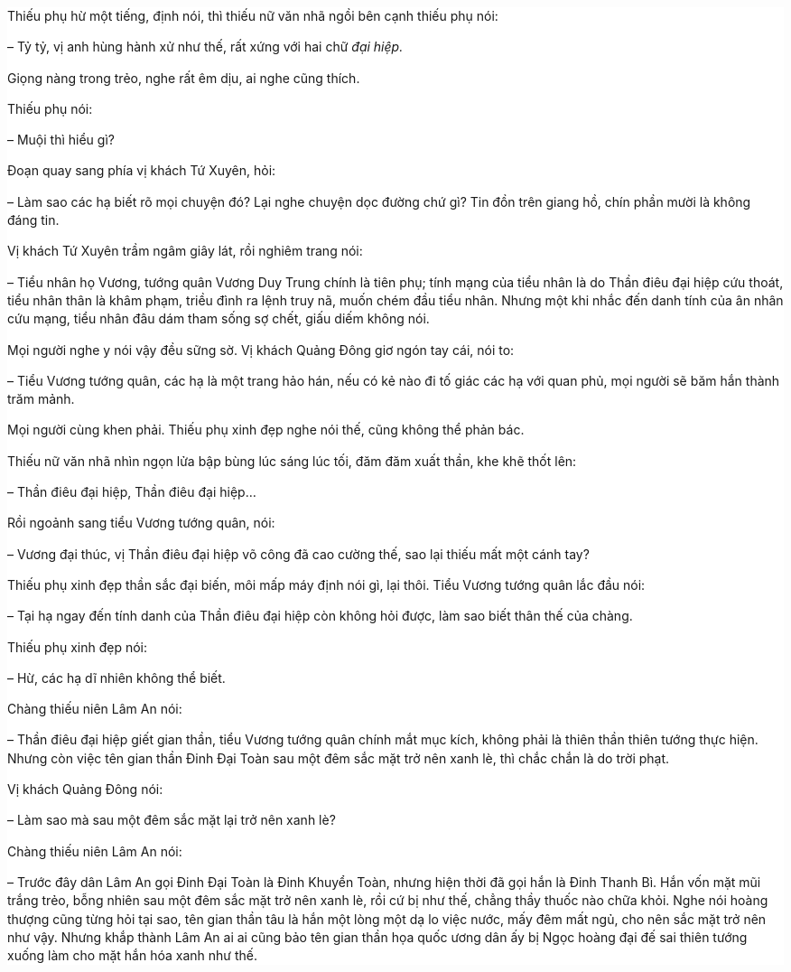 Thiếu phụ hừ một tiếng, định nói, thì thiếu nữ văn nhã ngồi bên cạnh thiếu phụ nói:

– Tỷ tỷ, vị anh hùng hành xử như thế, rất xứng với hai chữ _đại hiệp._

Giọng nàng trong trẻo, nghe rất êm dịu, ai nghe cũng thích.

Thiếu phụ nói:

– Muội thì hiểu gì?

Đoạn quay sang phía vị khách Tứ Xuyên, hỏi:

– Làm sao các hạ biết rõ mọi chuyện đó? Lại nghe chuyện dọc đường chứ gì? Tin đồn trên giang hồ, chín phần mười là không đáng tin.

Vị khách Tứ Xuyên trầm ngâm giây lát, rồi nghiêm trang nói:

– Tiểu nhân họ Vương, tướng quân Vương Duy Trung chính là tiên phụ; tính mạng của tiểu nhân là do Thần điêu đại hiệp cứu thoát, tiểu nhân thân là khâm phạm, triều đình ra lệnh truy nã, muốn chém đầu tiểu nhân. Nhưng một khi nhắc đến danh tính của ân nhân cứu mạng, tiểu nhân đâu dám tham sống sợ chết, giấu diếm không nói.

Mọi người nghe y nói vậy đều sững sờ. Vị khách Quảng Đông giơ ngón tay cái, nói to:

– Tiểu Vương tướng quân, các hạ là một trang hảo hán, nếu có kẻ nào đi tố giác các hạ với quan phủ, mọi người sẽ băm hắn thành trăm mảnh.

Mọi người cùng khen phải. Thiếu phụ xinh đẹp nghe nói thế, cũng không thể phản bác.

Thiếu nữ văn nhã nhìn ngọn lửa bập bùng lúc sáng lúc tối, đăm đăm xuất thần, khe khẽ thốt lên:

– Thần điêu đại hiệp, Thần điêu đại hiệp…

Rồi ngoảnh sang tiểu Vương tướng quân, nói:

– Vương đại thúc, vị Thần điêu đại hiệp võ công đã cao cường thế, sao lại thiếu mất một cánh tay?

Thiếu phụ xinh đẹp thần sắc đại biến, môi mấp máy định nói gì, lại thôi. Tiểu Vương tướng quân lắc đầu nói:

– Tại hạ ngay đến tính danh của Thần điêu đại hiệp còn không hỏi được, làm sao biết thân thế của chàng.

Thiếu phụ xinh đẹp nói:

– Hừ, các hạ dĩ nhiên không thể biết.

Chàng thiếu niên Lâm An nói:

– Thần điêu đại hiệp giết gian thần, tiểu Vương tướng quân chính mắt mục kích, không phải là thiên thần thiên tướng thực hiện. Nhưng còn việc tên gian thần Đinh Đại Toàn sau một đêm sắc mặt trở nên xanh lè, thì chắc chắn là do trời phạt.

Vị khách Quảng Đông nói:

– Làm sao mà sau một đêm sắc mặt lại trở nên xanh lè?

Chàng thiếu niên Lâm An nói:

– Trước đây dân Lâm An gọi Đinh Đại Toàn là Đinh Khuyển Toàn, nhưng hiện thời đã gọi hắn là Đinh Thanh Bì. Hắn vốn mặt mũi trắng trẻo, bỗng nhiên sau một đêm sắc mặt trở nên xanh lè, rồi cứ bị như thế, chẳng thầy thuốc nào chữa khỏi. Nghe nói hoàng thượng cũng từng hỏi tại sao, tên gian thần tâu là hắn một lòng một dạ lo việc nước, mấy đêm mất ngủ, cho nên sắc mặt trở nên như vậy. Nhưng khắp thành Lâm An ai ai cũng bảo tên gian thần họa quốc ương dân ấy bị Ngọc hoàng đại đế sai thiên tướng xuống làm cho mặt hắn hóa xanh như thế.
